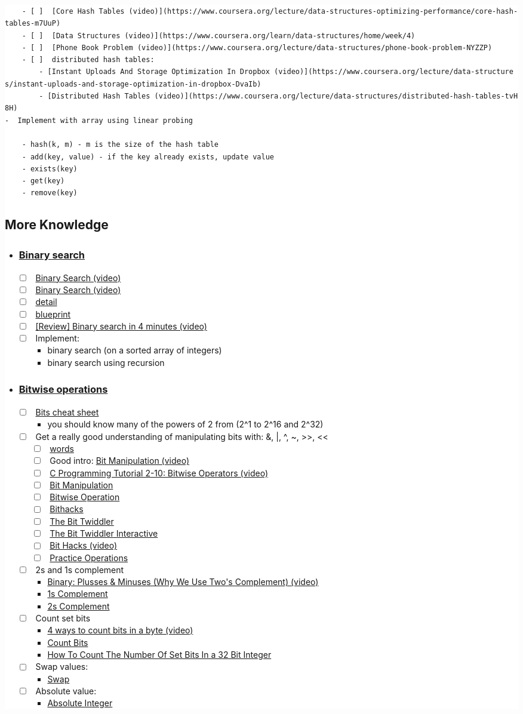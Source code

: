         - [ ]  [Core Hash Tables (video)](https://www.coursera.org/lecture/data-structures-optimizing-performance/core-hash-tables-m7UuP)
        - [ ]  [Data Structures (video)](https://www.coursera.org/learn/data-structures/home/week/4)
        - [ ]  [Phone Book Problem (video)](https://www.coursera.org/lecture/data-structures/phone-book-problem-NYZZP)
        - [ ]  distributed hash tables:
            - [Instant Uploads And Storage Optimization In Dropbox (video)](https://www.coursera.org/lecture/data-structures/instant-uploads-and-storage-optimization-in-dropbox-DvaIb)
            - [Distributed Hash Tables (video)](https://www.coursera.org/lecture/data-structures/distributed-hash-tables-tvH8H)
    -  Implement with array using linear probing
        
        - hash(k, m) - m is the size of the hash table
        - add(key, value) - if the key already exists, update value
        - exists(key)
        - get(key)
        - remove(key)

## [](https://github.com/jwasham/coding-interview-university#more-knowledge)More Knowledge

- ### [Binary search](https://github.com/jwasham/coding-interview-university#binary-search)
    
    - [ ]  [Binary Search (video)](https://www.youtube.com/watch?v=D5SrAga1pno)
    - [ ]  [Binary Search (video)](https://www.khanacademy.org/computing/computer-science/algorithms/binary-search/a/binary-search)
    - [ ]  [detail](https://www.topcoder.com/thrive/articles/Binary%20Search)
    - [ ]  [blueprint](https://leetcode.com/discuss/general-discussion/786126/python-powerful-ultimate-binary-search-template-solved-many-problems)
    - [ ]  [[Review] Binary search in 4 minutes (video)](https://youtu.be/fDKIpRe8GW4)
    - [ ]  Implement:
        - binary search (on a sorted array of integers)
        - binary search using recursion
- ### [Bitwise operations](https://github.com/jwasham/coding-interview-university#bitwise-operations)
    
    - [ ]  [Bits cheat sheet](https://github.com/jwasham/coding-interview-university/blob/main/extras/cheat%20sheets/bits-cheat-sheet.pdf)
        - you should know many of the powers of 2 from (2^1 to 2^16 and 2^32)
    - [ ]  Get a really good understanding of manipulating bits with: &, |, ^, ~, >>, <<
        - [ ]  [words](https://en.wikipedia.org/wiki/Word_(computer_architecture))
        - [ ]  Good intro: [Bit Manipulation (video)](https://www.youtube.com/watch?v=7jkIUgLC29I)
        - [ ]  [C Programming Tutorial 2-10: Bitwise Operators (video)](https://www.youtube.com/watch?v=d0AwjSpNXR0)
        - [ ]  [Bit Manipulation](https://en.wikipedia.org/wiki/Bit_manipulation)
        - [ ]  [Bitwise Operation](https://en.wikipedia.org/wiki/Bitwise_operation)
        - [ ]  [Bithacks](https://graphics.stanford.edu/~seander/bithacks.html)
        - [ ]  [The Bit Twiddler](https://bits.stephan-brumme.com/)
        - [ ]  [The Bit Twiddler Interactive](https://bits.stephan-brumme.com/interactive.html)
        - [ ]  [Bit Hacks (video)](https://www.youtube.com/watch?v=ZusiKXcz_ac)
        - [ ]  [Practice Operations](https://pconrad.github.io/old_pconrad_cs16/topics/bitOps/)
    - [ ]  2s and 1s complement
        - [Binary: Plusses & Minuses (Why We Use Two's Complement) (video)](https://www.youtube.com/watch?v=lKTsv6iVxV4)
        - [1s Complement](https://en.wikipedia.org/wiki/Ones%27_complement)
        - [2s Complement](https://en.wikipedia.org/wiki/Two%27s_complement)
    - [ ]  Count set bits
        - [4 ways to count bits in a byte (video)](https://youtu.be/Hzuzo9NJrlc)
        - [Count Bits](https://graphics.stanford.edu/~seander/bithacks.html#CountBitsSetKernighan)
        - [How To Count The Number Of Set Bits In a 32 Bit Integer](http://stackoverflow.com/questions/109023/how-to-count-the-number-of-set-bits-in-a-32-bit-integer)
    - [ ]  Swap values:
        - [Swap](https://bits.stephan-brumme.com/swap.html)
    - [ ]  Absolute value:
        - [Absolute Integer](https://bits.stephan-brumme.com/absInteger.html)